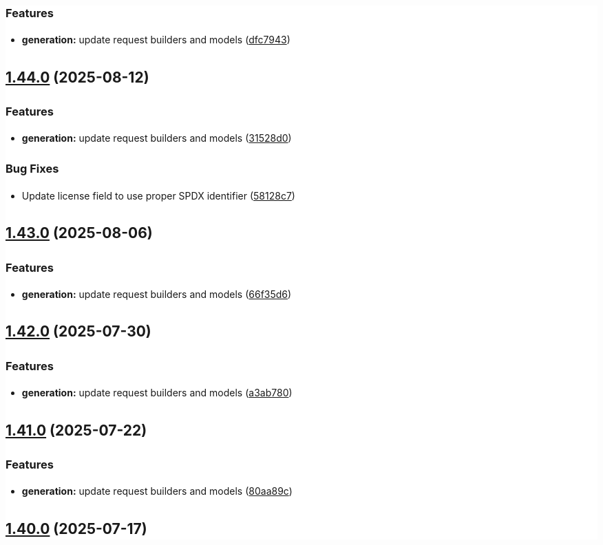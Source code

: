 
### Features

* **generation:** update request builders and models ([dfc7943](https://github.com/microsoftgraph/msgraph-beta-sdk-python/commit/dfc79432c6c0ac36f98e71d90b1eaf1c30374c5d))

## [1.44.0](https://github.com/microsoftgraph/msgraph-beta-sdk-python/compare/v1.43.0...v1.44.0) (2025-08-12)


### Features

* **generation:** update request builders and models ([31528d0](https://github.com/microsoftgraph/msgraph-beta-sdk-python/commit/31528d06f7a917259e75299c17bbc07b0afd9e54))


### Bug Fixes

* Update license field to use proper SPDX identifier ([58128c7](https://github.com/microsoftgraph/msgraph-beta-sdk-python/commit/58128c7ba6b138b44359f4ce4d7f70e0d143dce6))

## [1.43.0](https://github.com/microsoftgraph/msgraph-beta-sdk-python/compare/v1.42.0...v1.43.0) (2025-08-06)


### Features

* **generation:** update request builders and models ([66f35d6](https://github.com/microsoftgraph/msgraph-beta-sdk-python/commit/66f35d698df3846b63adb7ae57fb0764bcfbc000))

## [1.42.0](https://github.com/microsoftgraph/msgraph-beta-sdk-python/compare/v1.41.0...v1.42.0) (2025-07-30)


### Features

* **generation:** update request builders and models ([a3ab780](https://github.com/microsoftgraph/msgraph-beta-sdk-python/commit/a3ab78063fcc6d8873f6a7f028cbaff023a145cc))

## [1.41.0](https://github.com/microsoftgraph/msgraph-beta-sdk-python/compare/v1.40.0...v1.41.0) (2025-07-22)


### Features

* **generation:** update request builders and models ([80aa89c](https://github.com/microsoftgraph/msgraph-beta-sdk-python/commit/80aa89c1b6193de05adfc0ac709dd582dffbe95c))

## [1.40.0](https://github.com/microsoftgraph/msgraph-beta-sdk-python/compare/v1.39.0...v1.40.0) (2025-07-17)

